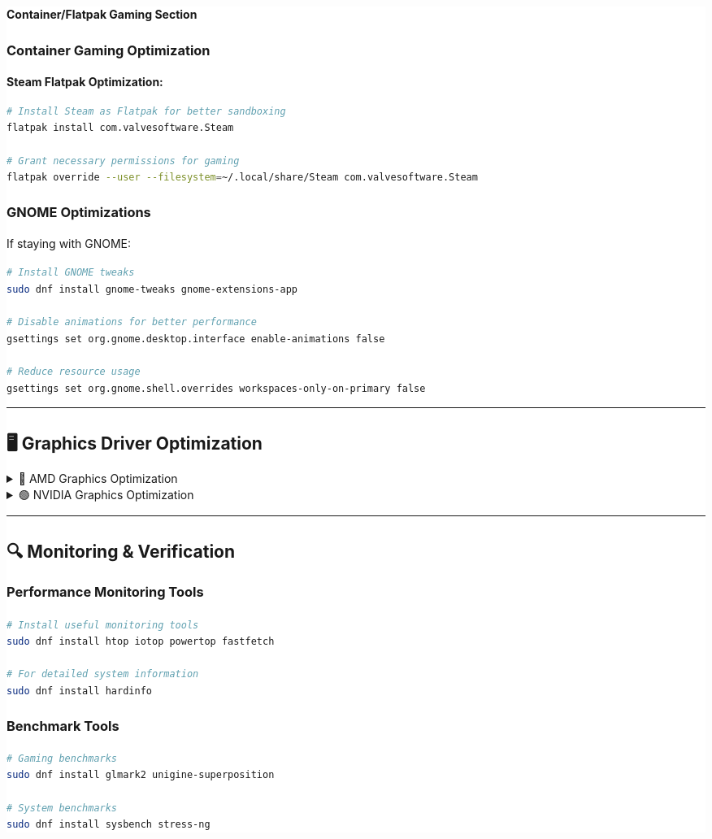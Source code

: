**Container/Flatpak Gaming Section**


### Container Gaming Optimization

**Steam Flatpak Optimization:**
```bash
# Install Steam as Flatpak for better sandboxing
flatpak install com.valvesoftware.Steam

# Grant necessary permissions for gaming
flatpak override --user --filesystem=~/.local/share/Steam com.valvesoftware.Steam
```


### GNOME Optimizations

If staying with GNOME:

```bash
# Install GNOME tweaks
sudo dnf install gnome-tweaks gnome-extensions-app

# Disable animations for better performance
gsettings set org.gnome.desktop.interface enable-animations false

# Reduce resource usage
gsettings set org.gnome.shell.overrides workspaces-only-on-primary false
```

-----

## 🖥️ Graphics Driver Optimization

<details><summary>🔴 AMD Graphics Optimization</summary></details>

<details><summary>🟢 NVIDIA Graphics Optimization</summary></details>

-----

## 🔍 Monitoring & Verification

### Performance Monitoring Tools

```bash
# Install useful monitoring tools
sudo dnf install htop iotop powertop fastfetch

# For detailed system information
sudo dnf install hardinfo
```

### Benchmark Tools

```bash
# Gaming benchmarks
sudo dnf install glmark2 unigine-superposition

# System benchmarks
sudo dnf install sysbench stress-ng
```
